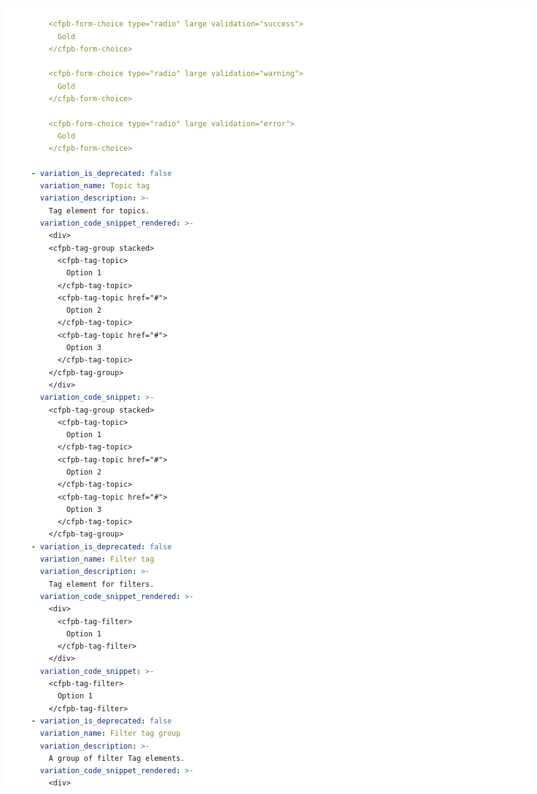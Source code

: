 ```yaml

          <cfpb-form-choice type="radio" large validation="success">
            Gold
          </cfpb-form-choice>

          <cfpb-form-choice type="radio" large validation="warning">
            Gold
          </cfpb-form-choice>

          <cfpb-form-choice type="radio" large validation="error">
            Gold
          </cfpb-form-choice>

      - variation_is_deprecated: false
        variation_name: Topic tag
        variation_description: >-
          Tag element for topics.
        variation_code_snippet_rendered: >-
          <div>
          <cfpb-tag-group stacked>
            <cfpb-tag-topic>
              Option 1
            </cfpb-tag-topic>
            <cfpb-tag-topic href="#">
              Option 2
            </cfpb-tag-topic>
            <cfpb-tag-topic href="#">
              Option 3
            </cfpb-tag-topic>
          </cfpb-tag-group>
          </div>
        variation_code_snippet: >-
          <cfpb-tag-group stacked>
            <cfpb-tag-topic>
              Option 1
            </cfpb-tag-topic>
            <cfpb-tag-topic href="#">
              Option 2
            </cfpb-tag-topic>
            <cfpb-tag-topic href="#">
              Option 3
            </cfpb-tag-topic>
          </cfpb-tag-group>
      - variation_is_deprecated: false
        variation_name: Filter tag
        variation_description: >-
          Tag element for filters.
        variation_code_snippet_rendered: >-
          <div>
            <cfpb-tag-filter>
              Option 1
            </cfpb-tag-filter>
          </div>
        variation_code_snippet: >-
          <cfpb-tag-filter>
            Option 1
          </cfpb-tag-filter>
      - variation_is_deprecated: false
        variation_name: Filter tag group
        variation_description: >-
          A group of filter Tag elements.
        variation_code_snippet_rendered: >-
          <div>
```